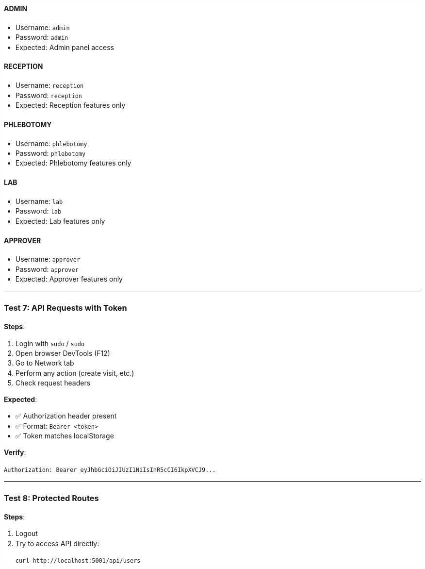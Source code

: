 #### ADMIN
- Username: `admin`
- Password: `admin`
- Expected: Admin panel access

#### RECEPTION
- Username: `reception`
- Password: `reception`
- Expected: Reception features only

#### PHLEBOTOMY
- Username: `phlebotomy`
- Password: `phlebotomy`
- Expected: Phlebotomy features only

#### LAB
- Username: `lab`
- Password: `lab`
- Expected: Lab features only

#### APPROVER
- Username: `approver`
- Password: `approver`
- Expected: Approver features only

---

### Test 7: API Requests with Token
**Steps**:
1. Login with `sudo` / `sudo`
2. Open browser DevTools (F12)
3. Go to Network tab
4. Perform any action (create visit, etc.)
5. Check request headers

**Expected**:
- ✅ Authorization header present
- ✅ Format: `Bearer <token>`
- ✅ Token matches localStorage

**Verify**:
```
Authorization: Bearer eyJhbGciOiJIUzI1NiIsInR5cCI6IkpXVCJ9...
```

---

### Test 8: Protected Routes
**Steps**:
1. Logout
2. Try to access API directly:
   ```
   curl http://localhost:5001/api/users
   ```
